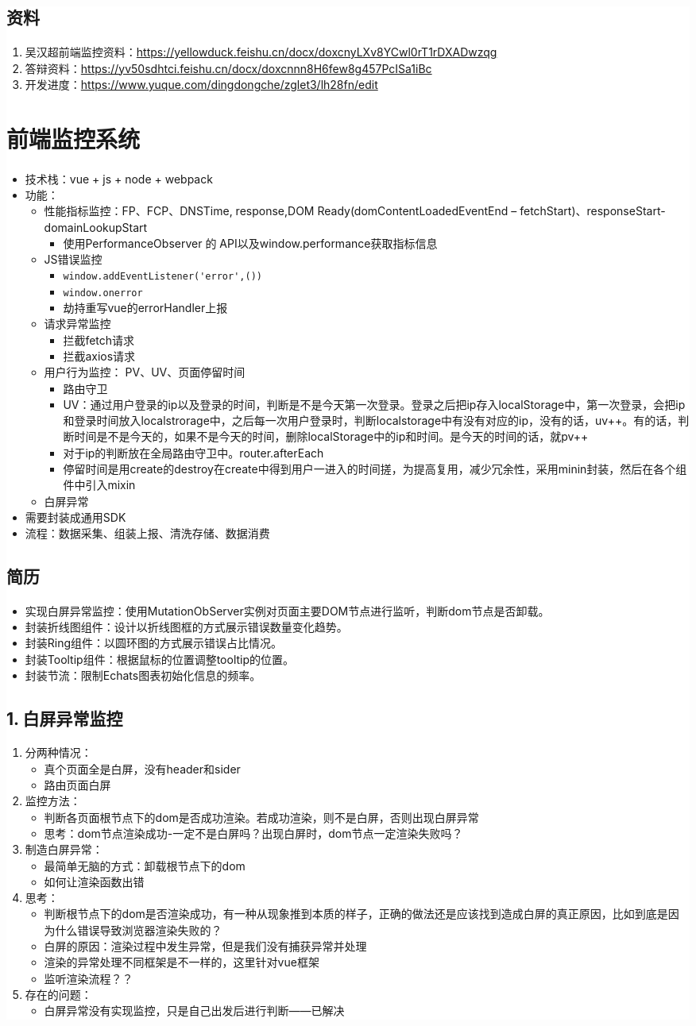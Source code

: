 ## 资料

1. 吴汉超前端监控资料：https://yellowduck.feishu.cn/docx/doxcnyLXv8YCwl0rT1rDXADwzqg
1. 答辩资料：https://yv50sdhtci.feishu.cn/docx/doxcnnn8H6few8g457PcISa1iBc
1. 开发进度：https://www.yuque.com/dingdongche/zglet3/lh28fn/edit

# 前端监控系统

* 技术栈：vue + js + node + webpack
* 功能：
  * 性能指标监控：FP、FCP、DNSTime, response,DOM Ready(domContentLoadedEventEnd – fetchStart)、responseStart-domainLookupStart
    * 使用PerformanceObserver 的 API以及window.performance获取指标信息
  * JS错误监控
    * `window.addEventListener('error',())`
    * `window.onerror`
    * 劫持重写vue的errorHandler上报
  * 请求异常监控
    * 拦截fetch请求
    * 拦截axios请求
  * 用户行为监控： PV、UV、页面停留时间
    * 路由守卫
    * UV：通过用户登录的ip以及登录的时间，判断是不是今天第一次登录。登录之后把ip存入localStorage中，第一次登录，会把ip和登录时间放入localstrorage中，之后每一次用户登录时，判断localstorage中有没有对应的ip，没有的话，uv++。有的话，判断时间是不是今天的，如果不是今天的时间，删除localStorage中的ip和时间。是今天的时间的话，就pv++
    * 对于ip的判断放在全局路由守卫中。router.afterEach
    * 停留时间是用create的destroy在create中得到用户一进入的时间搓，为提高复用，减少冗余性，采用minin封装，然后在各个组件中引入mixin
  * 白屏异常
* 需要封装成通用SDK
* 流程：数据采集、组装上报、清洗存储、数据消费

## 简历

* 实现白屏异常监控：使用MutationObServer实例对页面主要DOM节点进行监听，判断dom节点是否卸载。
* 封装折线图组件：设计以折线图框的方式展示错误数量变化趋势。
* 封装Ring组件：以圆环图的方式展示错误占比情况。
* 封装Tooltip组件：根据鼠标的位置调整tooltip的位置。
* 封装节流：限制Echats图表初始化信息的频率。

## 1. 白屏异常监控

1. 分两种情况：
   * 真个页面全是白屏，没有header和sider
   * 路由页面白屏
2. 监控方法：
   * 判断各页面根节点下的dom是否成功渲染。若成功渲染，则不是白屏，否则出现白屏异常
   * 思考：dom节点渲染成功-一定不是白屏吗？出现白屏时，dom节点一定渲染失败吗？
3. 制造白屏异常：
   * 最简单无脑的方式：卸载根节点下的dom
   * 如何让渲染函数出错
4. 思考：
   * 判断根节点下的dom是否渲染成功，有一种从现象推到本质的样子，正确的做法还是应该找到造成白屏的真正原因，比如到底是因为什么错误导致浏览器渲染失败的？
   * 白屏的原因：渲染过程中发生异常，但是我们没有捕获异常并处理
   * 渲染的异常处理不同框架是不一样的，这里针对vue框架
   * 监听渲染流程？？
5. 存在的问题：
   * 白屏异常没有实现监控，只是自己出发后进行判断——已解决
